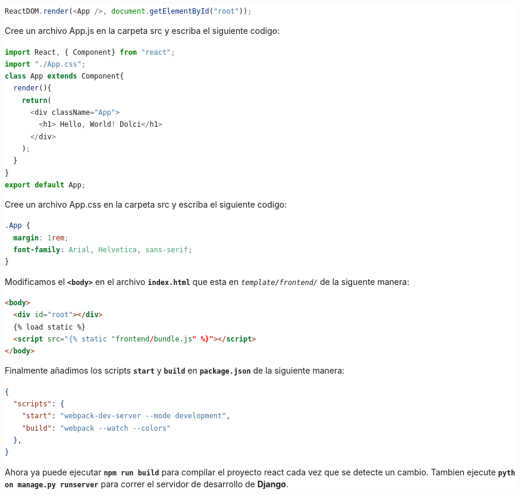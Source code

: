 ``` js
ReactDOM.render(<App />, document.getElementById("root"));
```
Cree un archivo App.js en la carpeta src y escriba el siguiente codigo:
``` js
import React, { Component} from "react";
import "./App.css";
class App extends Component{
  render(){
    return(
      <div className="App">
        <h1> Hello, World! Dolci</h1>
      </div>
    );
  }
}
export default App;
```
Cree un archivo App.css en la carpeta src y escriba el siguiente codigo:
``` css
.App {
  margin: 1rem;
  font-family: Arial, Helvetica, sans-serif;
}
```
Modificamos el **`<body>`** en el archivo **`index.html`** que esta en  _`template/frontend/`_ de la siguente manera:
``` html
<body>
  <div id="root"></div>
  {% load static %}
  <script src="{% static "frontend/bundle.js" %}"></script>
</body>
```
Finalmente añadimos los scripts **`start`** y **`build`** en **`package.json`** de la siguiente manera:
``` json
{
  "scripts": {
    "start": "webpack-dev-server --mode development",
    "build": "webpack --watch --colors"
  },
}
```
Ahora ya puede ejecutar **`npm run build`** para compilar el proyecto react cada vez que se detecte un cambio. Tambien ejecute **`python manage.py runserver`** para correr el servidor de desarrollo de **Django**.











